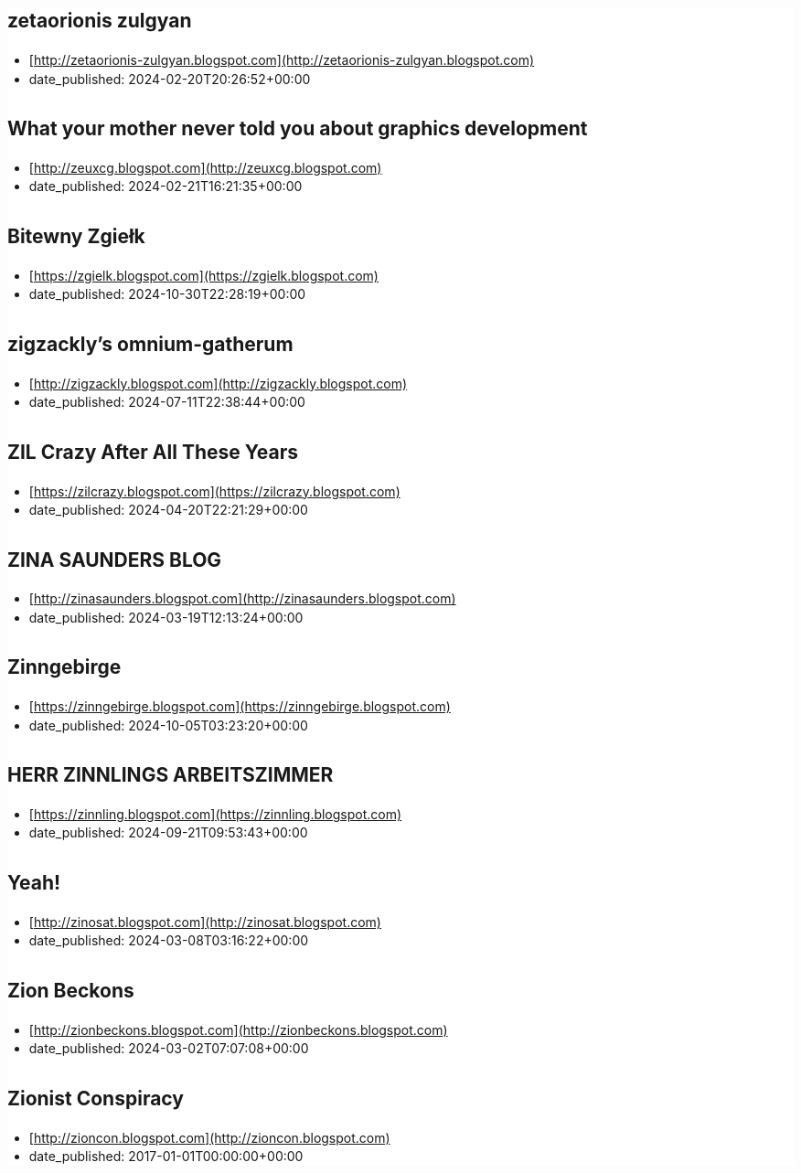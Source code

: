  ## zetaorionis zulgyan
 - [http://zetaorionis-zulgyan.blogspot.com](http://zetaorionis-zulgyan.blogspot.com)
 - date_published: 2024-02-20T20:26:52+00:00

 ## What your mother never told you about graphics development
 - [http://zeuxcg.blogspot.com](http://zeuxcg.blogspot.com)
 - date_published: 2024-02-21T16:21:35+00:00

 ## Bitewny Zgiełk
 - [https://zgielk.blogspot.com](https://zgielk.blogspot.com)
 - date_published: 2024-10-30T22:28:19+00:00

 ## zigzackly’s omnium-gatherum
 - [http://zigzackly.blogspot.com](http://zigzackly.blogspot.com)
 - date_published: 2024-07-11T22:38:44+00:00

 ## ZIL Crazy After All These Years
 - [https://zilcrazy.blogspot.com](https://zilcrazy.blogspot.com)
 - date_published: 2024-04-20T22:21:29+00:00

 ## ZINA SAUNDERS BLOG
 - [http://zinasaunders.blogspot.com](http://zinasaunders.blogspot.com)
 - date_published: 2024-03-19T12:13:24+00:00

 ## Zinngebirge
 - [https://zinngebirge.blogspot.com](https://zinngebirge.blogspot.com)
 - date_published: 2024-10-05T03:23:20+00:00

 ## HERR ZINNLINGS ARBEITSZIMMER
 - [https://zinnling.blogspot.com](https://zinnling.blogspot.com)
 - date_published: 2024-09-21T09:53:43+00:00

 ## Yeah!
 - [http://zinosat.blogspot.com](http://zinosat.blogspot.com)
 - date_published: 2024-03-08T03:16:22+00:00

 ## Zion Beckons
 - [http://zionbeckons.blogspot.com](http://zionbeckons.blogspot.com)
 - date_published: 2024-03-02T07:07:08+00:00

 ## Zionist Conspiracy
 - [http://zioncon.blogspot.com](http://zioncon.blogspot.com)
 - date_published: 2017-01-01T00:00:00+00:00
